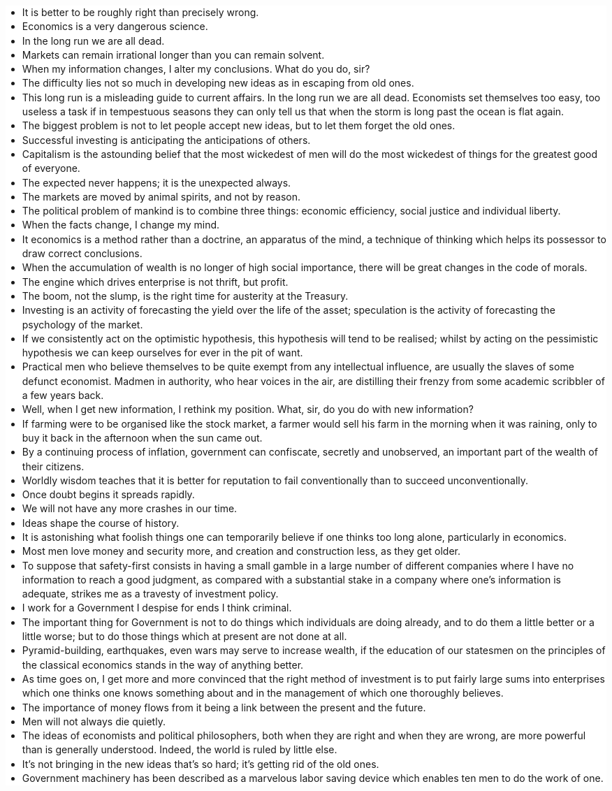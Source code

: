  - It is better to be roughly right than precisely wrong.
 - Economics is a very dangerous science.
 - In the long run we are all dead.
 - Markets can remain irrational longer than you can remain solvent.
 - When my information changes, I alter my conclusions. What do you do, sir?
 - The difficulty lies not so much in developing new ideas as in escaping from old ones.
 - This long run is a misleading guide to current affairs. In the long run we are all dead. Economists set themselves too easy, too useless a task if in tempestuous seasons they can only tell us that when the storm is long past the ocean is flat again.
 - The biggest problem is not to let people accept new ideas, but to let them forget the old ones.
 - Successful investing is anticipating the anticipations of others.
 - Capitalism is the astounding belief that the most wickedest of men will do the most wickedest of things for the greatest good of everyone.
 - The expected never happens; it is the unexpected always.
 - The markets are moved by animal spirits, and not by reason.
 - The political problem of mankind is to combine three things: economic efficiency, social justice and individual liberty.
 - When the facts change, I change my mind.
 - It economics is a method rather than a doctrine, an apparatus of the mind, a technique of thinking which helps its possessor to draw correct conclusions.
 - When the accumulation of wealth is no longer of high social importance, there will be great changes in the code of morals.
 - The engine which drives enterprise is not thrift, but profit.
 - The boom, not the slump, is the right time for austerity at the Treasury.
 - Investing is an activity of forecasting the yield over the life of the asset; speculation is the activity of forecasting the psychology of the market.
 - If we consistently act on the optimistic hypothesis, this hypothesis will tend to be realised; whilst by acting on the pessimistic hypothesis we can keep ourselves for ever in the pit of want.
 - Practical men who believe themselves to be quite exempt from any intellectual influence, are usually the slaves of some defunct economist. Madmen in authority, who hear voices in the air, are distilling their frenzy from some academic scribbler of a few years back.
 - Well, when I get new information, I rethink my position. What, sir, do you do with new information?
 - If farming were to be organised like the stock market, a farmer would sell his farm in the morning when it was raining, only to buy it back in the afternoon when the sun came out.
 - By a continuing process of inflation, government can confiscate, secretly and unobserved, an important part of the wealth of their citizens.
 - Worldly wisdom teaches that it is better for reputation to fail conventionally than to succeed unconventionally.
 - Once doubt begins it spreads rapidly.
 - We will not have any more crashes in our time.
 - Ideas shape the course of history.
 - It is astonishing what foolish things one can temporarily believe if one thinks too long alone, particularly in economics.
 - Most men love money and security more, and creation and construction less, as they get older.
 - To suppose that safety-first consists in having a small gamble in a large number of different companies where I have no information to reach a good judgment, as compared with a substantial stake in a company where one’s information is adequate, strikes me as a travesty of investment policy.
 - I work for a Government I despise for ends I think criminal.
 - The important thing for Government is not to do things which individuals are doing already, and to do them a little better or a little worse; but to do those things which at present are not done at all.
 - Pyramid-building, earthquakes, even wars may serve to increase wealth, if the education of our statesmen on the principles of the classical economics stands in the way of anything better.
 - As time goes on, I get more and more convinced that the right method of investment is to put fairly large sums into enterprises which one thinks one knows something about and in the management of which one thoroughly believes.
 - The importance of money flows from it being a link between the present and the future.
 - Men will not always die quietly.
 - The ideas of economists and political philosophers, both when they are right and when they are wrong, are more powerful than is generally understood. Indeed, the world is ruled by little else.
 - It’s not bringing in the new ideas that’s so hard; it’s getting rid of the old ones.
 - Government machinery has been described as a marvelous labor saving device which enables ten men to do the work of one.
